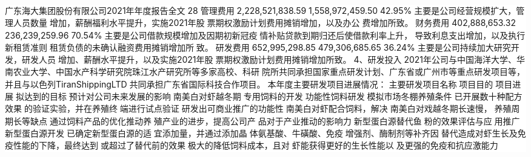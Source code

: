 广东海大集团股份有限公司2021年年度报告全文
28
管理费用
2,228,521,838.59
1,558,972,459.50
42.95%
主要是公司经营规模扩大，管理人员数量
增加，薪酬福利水平提升，实施2021年股
票期权激励计划费用摊销增加，以及办公
费增加所致。
财务费用
402,888,653.32
236,239,259.96
70.54%
主要是公司借款规模增加及因期初新冠疫
情补贴贷款到期归还后使借款利率上升，
导致利息支出增加，以及执行新租赁准则
租赁负债的未确认融资费用摊销增加所
致。
研发费用
652,995,298.85
479,306,685.65
36.24%
主要是公司持续加大研究开发，研发人员
增加、薪酬水平提升，以及实施2021年股
票期权激励计划费用摊销增加所致。
4、研发投入
2021年公司与中国海洋大学、华南农业大学、中国水产科学研究院珠江水产研究所等多家高校、科研
院所共同承担国家重点研发计划、广东省或广州市等重点研发项目等，并且与以色列TiranShippingLTD
共同承担广东省国际科技合作项目。
本年度主要研发项目进展情况：
主要研发项目名称
项目目的
项目进展
拟达到的目标
预计对公司未来发展的影响
南美白对虾越冬期
专用饲料的开发
功能性饲料研发
模拟市场冬棚养殖条件
已开展数十种配方效果
的验证实验，并在养殖终
端进行试点验证
研发出可商业推广的功能性
南美白对虾配合饲料，解决
南美白对戏越冬期长速慢，
养殖周期长等缺点
通过饲料产品的优化推动养
殖产业的进步，提高公司产
品对于产业推动的影响力
新型蛋白源替代鱼
粉的效果评估与应
用推广
新型蛋白源开发
已确定新型蛋白源的适
宜添加量，并通过添加晶
体氨基酸、牛磺酸、免疫
增强剂、酶制剂等补齐因
替代造成对虾生长及免
疫性能的下降，最终达到
或超过了替代前的效果
极大的降低饲料成本，且对
虾能获得更好的生长性能以
及更强的免疫和抗应激能力